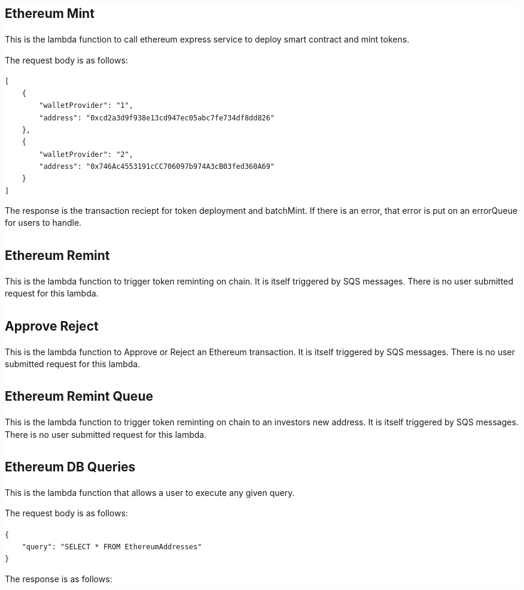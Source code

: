 ## Ethereum Mint 

This is the lambda function to call ethereum express service to deploy smart contract and mint tokens. 

The request body is as follows:

```
[
	{
		"walletProvider": "1", 
		"address": "0xcd2a3d9f938e13cd947ec05abc7fe734df8dd826"
	}, 
	{
		"walletProvider": "2",
		"address": "0x746Ac4553191cCC706097b974A3cB03fed360A69"
	}
]
```

The response is the transaction reciept for token deployment and batchMint.
If there is an error, that error is put on an errorQueue for users to handle.

## Ethereum Remint 

This is the lambda function to trigger token reminting on chain. It is itself triggered by SQS messages.
There is no user submitted request for this lambda.

## Approve Reject 

This is the lambda function to Approve or Reject an Ethereum transaction. It is itself triggered by SQS messages.
There is no user submitted request for this lambda.

## Ethereum Remint Queue

This is the lambda function to trigger token reminting on chain to an investors new address. It is itself triggered by SQS messages. There is no user submitted request for this lambda.

## Ethereum DB Queries

This is the lambda function that allows a user to execute any given query.

The request body is as follows:

```
{
    "query": "SELECT * FROM EthereumAddresses"
}
```

The response is as follows:
